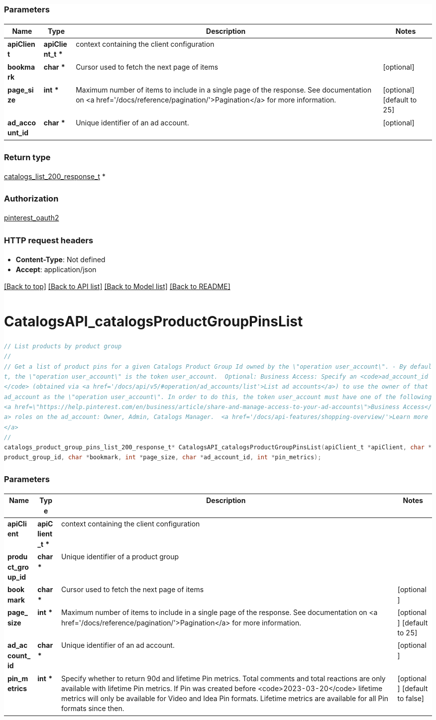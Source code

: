 ### Parameters
Name | Type | Description  | Notes
------------- | ------------- | ------------- | -------------
**apiClient** | **apiClient_t \*** | context containing the client configuration |
**bookmark** | **char \*** | Cursor used to fetch the next page of items | [optional] 
**page_size** | **int \*** | Maximum number of items to include in a single page of the response. See documentation on &lt;a href&#x3D;&#39;/docs/reference/pagination/&#39;&gt;Pagination&lt;/a&gt; for more information. | [optional] [default to 25]
**ad_account_id** | **char \*** | Unique identifier of an ad account. | [optional] 

### Return type

[catalogs_list_200_response_t](catalogs_list_200_response.md) *


### Authorization

[pinterest_oauth2](../README.md#pinterest_oauth2)

### HTTP request headers

 - **Content-Type**: Not defined
 - **Accept**: application/json

[[Back to top]](#) [[Back to API list]](../README.md#documentation-for-api-endpoints) [[Back to Model list]](../README.md#documentation-for-models) [[Back to README]](../README.md)

# **CatalogsAPI_catalogsProductGroupPinsList**
```c
// List products by product group
//
// Get a list of product pins for a given Catalogs Product Group Id owned by the \"operation user_account\". - By default, the \"operation user_account\" is the token user_account.  Optional: Business Access: Specify an <code>ad_account_id</code> (obtained via <a href='/docs/api/v5/#operation/ad_accounts/list'>List ad accounts</a>) to use the owner of that ad_account as the \"operation user_account\". In order to do this, the token user_account must have one of the following <a href=\"https://help.pinterest.com/en/business/article/share-and-manage-access-to-your-ad-accounts\">Business Access</a> roles on the ad_account: Owner, Admin, Catalogs Manager.  <a href='/docs/api-features/shopping-overview/'>Learn more</a>
//
catalogs_product_group_pins_list_200_response_t* CatalogsAPI_catalogsProductGroupPinsList(apiClient_t *apiClient, char *product_group_id, char *bookmark, int *page_size, char *ad_account_id, int *pin_metrics);
```

### Parameters
Name | Type | Description  | Notes
------------- | ------------- | ------------- | -------------
**apiClient** | **apiClient_t \*** | context containing the client configuration |
**product_group_id** | **char \*** | Unique identifier of a product group | 
**bookmark** | **char \*** | Cursor used to fetch the next page of items | [optional] 
**page_size** | **int \*** | Maximum number of items to include in a single page of the response. See documentation on &lt;a href&#x3D;&#39;/docs/reference/pagination/&#39;&gt;Pagination&lt;/a&gt; for more information. | [optional] [default to 25]
**ad_account_id** | **char \*** | Unique identifier of an ad account. | [optional] 
**pin_metrics** | **int \*** | Specify whether to return 90d and lifetime Pin metrics. Total comments and total reactions are only available with lifetime Pin metrics. If Pin was created before &lt;code&gt;2023-03-20&lt;/code&gt; lifetime metrics will only be available for Video and Idea Pin formats. Lifetime metrics are available for all Pin formats since then. | [optional] [default to false]
